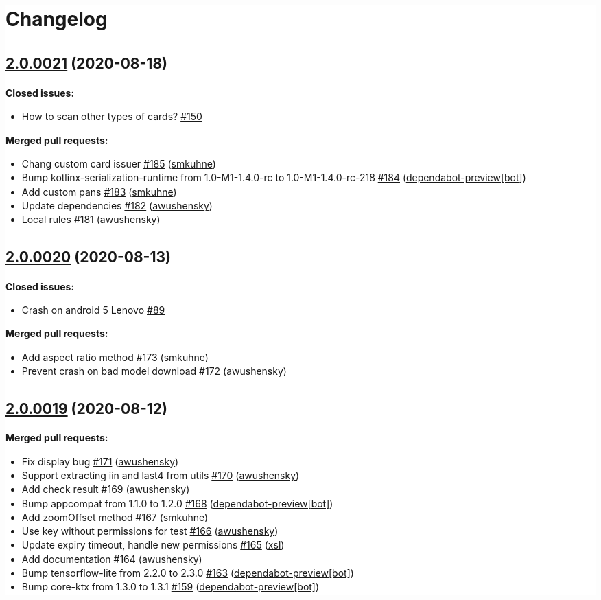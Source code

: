 # Changelog

## [2.0.0021](https://github.com/getbouncer/cardscan-android/tree/2.0.0021) (2020-08-18)

**Closed issues:**

- How to scan other types of cards? [\#150](https://github.com/getbouncer/cardscan-android/issues/150)

**Merged pull requests:**

- Chang custom card issuer [\#185](https://github.com/getbouncer/cardscan-android/pull/185) ([smkuhne](https://github.com/smkuhne))
- Bump kotlinx-serialization-runtime from 1.0-M1-1.4.0-rc to 1.0-M1-1.4.0-rc-218 [\#184](https://github.com/getbouncer/cardscan-android/pull/184) ([dependabot-preview[bot]](https://github.com/apps/dependabot-preview))
- Add custom pans [\#183](https://github.com/getbouncer/cardscan-android/pull/183) ([smkuhne](https://github.com/smkuhne))
- Update dependencies [\#182](https://github.com/getbouncer/cardscan-android/pull/182) ([awushensky](https://github.com/awushensky))
- Local rules [\#181](https://github.com/getbouncer/cardscan-android/pull/181) ([awushensky](https://github.com/awushensky))

## [2.0.0020](https://github.com/getbouncer/cardscan-android/tree/2.0.0020) (2020-08-13)

**Closed issues:**

- Crash on android 5 Lenovo [\#89](https://github.com/getbouncer/cardscan-android/issues/89)

**Merged pull requests:**

- Add aspect ratio method [\#173](https://github.com/getbouncer/cardscan-android/pull/173) ([smkuhne](https://github.com/smkuhne))
- Prevent crash on bad model download [\#172](https://github.com/getbouncer/cardscan-android/pull/172) ([awushensky](https://github.com/awushensky))

## [2.0.0019](https://github.com/getbouncer/cardscan-android/tree/2.0.0019) (2020-08-12)

**Merged pull requests:**

- Fix display bug [\#171](https://github.com/getbouncer/cardscan-android/pull/171) ([awushensky](https://github.com/awushensky))
- Support extracting iin and last4 from utils [\#170](https://github.com/getbouncer/cardscan-android/pull/170) ([awushensky](https://github.com/awushensky))
- Add check result [\#169](https://github.com/getbouncer/cardscan-android/pull/169) ([awushensky](https://github.com/awushensky))
- Bump appcompat from 1.1.0 to 1.2.0 [\#168](https://github.com/getbouncer/cardscan-android/pull/168) ([dependabot-preview[bot]](https://github.com/apps/dependabot-preview))
- Add zoomOffset method [\#167](https://github.com/getbouncer/cardscan-android/pull/167) ([smkuhne](https://github.com/smkuhne))
- Use key without permissions for test [\#166](https://github.com/getbouncer/cardscan-android/pull/166) ([awushensky](https://github.com/awushensky))
- Update expiry timeout, handle new permissions [\#165](https://github.com/getbouncer/cardscan-android/pull/165) ([xsl](https://github.com/xsl))
- Add documentation [\#164](https://github.com/getbouncer/cardscan-android/pull/164) ([awushensky](https://github.com/awushensky))
- Bump tensorflow-lite from 2.2.0 to 2.3.0 [\#163](https://github.com/getbouncer/cardscan-android/pull/163) ([dependabot-preview[bot]](https://github.com/apps/dependabot-preview))
- Bump core-ktx from 1.3.0 to 1.3.1 [\#159](https://github.com/getbouncer/cardscan-android/pull/159) ([dependabot-preview[bot]](https://github.com/apps/dependabot-preview))
